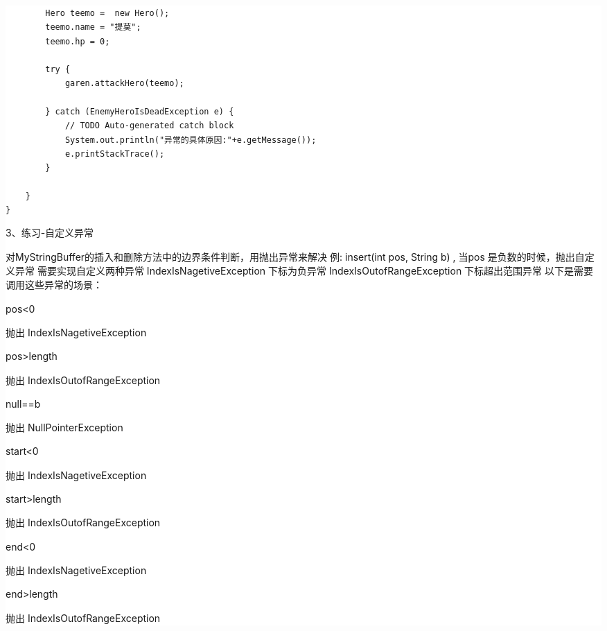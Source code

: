             Hero teemo =  new Hero();
            teemo.name = "提莫";
            teemo.hp = 0;
             
            try {
                garen.attackHero(teemo);
                 
            } catch (EnemyHeroIsDeadException e) {
                // TODO Auto-generated catch block
                System.out.println("异常的具体原因:"+e.getMessage());
                e.printStackTrace();
            }
             
        }
    }

3、练习-自定义异常

对MyStringBuffer的插入和删除方法中的边界条件判断，用抛出异常来解决
例: insert(int pos, String b) , 当pos 是负数的时候，抛出自定义异常
需要实现自定义两种异常
IndexIsNagetiveException 下标为负异常
IndexIsOutofRangeException 下标超出范围异常
以下是需要调用这些异常的场景：
 
pos<0
 

抛出 IndexIsNagetiveException
 
pos>length
 

抛出 IndexIsOutofRangeException

 
null==b
 

抛出 NullPointerException

 
start<0 
 

抛出 IndexIsNagetiveException

 
start>length
 

抛出 IndexIsOutofRangeException

 
end<0 
 

抛出 IndexIsNagetiveException

 
end>length
 

抛出 IndexIsOutofRangeException
